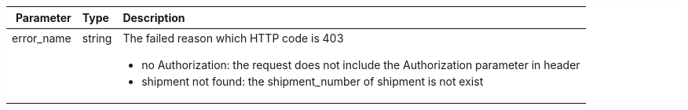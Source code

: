 | Parameter | Type | Description |
| -------: | :---- | :--- |
| error_name | string | The failed reason which HTTP code is 403 <br/><ul><li>no Authorization: the request does not include the Authorization parameter in header</li><li>shipment not found: the shipment_number of shipment is not exist</li></ul> |